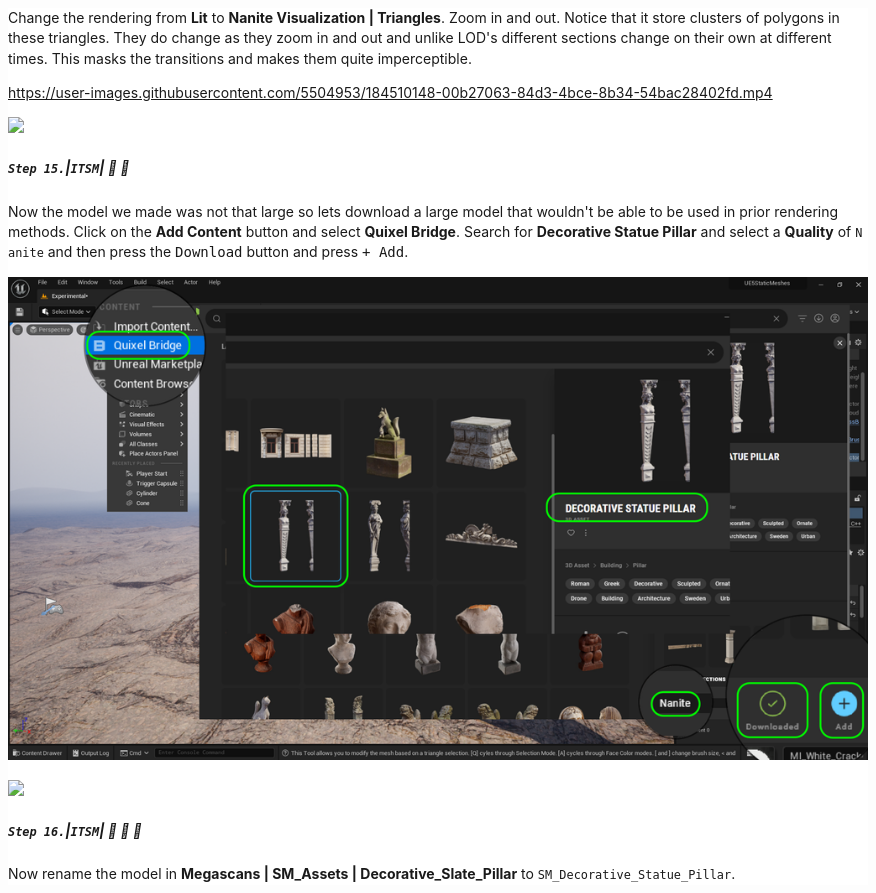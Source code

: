 Change the rendering from **Lit** to **Nanite Visualization | Triangles**.  Zoom in and out.  Notice that it store clusters of polygons in these triangles.  They do change as they zoom in and out and unlike LOD's different sections change on their own at different times.  This masks the transitions and makes them quite imperceptible. 

https://user-images.githubusercontent.com/5504953/184510148-00b27063-84d3-4bce-8b34-54bac28402fd.mp4

![](../images/line2.png)

##### `Step 15.`\|`ITSM`| :large_blue_diamond: :small_orange_diamond: 

Now the model we made was not that large so lets download a large model that wouldn't be able to be used in prior rendering methods. Click on the **Add Content** button and select **Quixel Bridge**.  Search for **Decorative Statue Pillar** and select a **Quality** of `Nanite` and then press the <kbd>Download</kbd> button and press <kbd>+ Add</kbd>. 

![open quixel bridge and download and add Decorative Statue Pillar](images/decorativePillar.png)

![](../images/line2.png)

##### `Step 16.`\|`ITSM`| :large_blue_diamond: :small_orange_diamond:   :small_blue_diamond: 

Now rename the model in **Megascans | SM_Assets | Decorative_Slate_Pillar** to `SM_Decorative_Statue_Pillar`.
